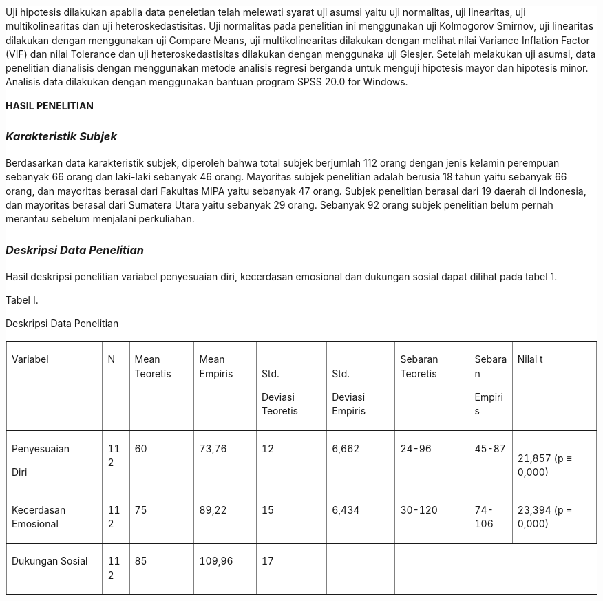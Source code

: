 <p><span class="font4">Uji hipotesis dilakukan apabila data peneletian telah melewati syarat uji asumsi yaitu uji normalitas, uji linearitas, uji multikolinearitas dan uji heteroskedastisitas. Uji normalitas pada penelitian ini menggunakan uji Kolmogorov Smirnov, uji linearitas dilakukan dengan menggunakan uji Compare Means, uji multikolinearitas dilakukan dengan melihat nilai Variance Inflation Factor (VIF) dan nilai Tolerance dan uji heteroskedastisitas dilakukan dengan menggunaka uji Glesjer. Setelah melakukan uji asumsi, data penelitian dianalisis dengan menggunakan metode analisis regresi berganda untuk menguji hipotesis mayor dan hipotesis minor. Analisis data dilakukan dengan menggunakan bantuan program SPSS 20.0 for Windows.</span></p>
<p><span class="font4" style="font-weight:bold;">HASIL PENELITIAN</span></p>
<h3><a name="bookmark15"></a><span class="font4" style="font-weight:bold;font-style:italic;"><a name="bookmark16"></a>Karakteristik Subjek</span></h3>
<p><span class="font4">Berdasarkan data karakteristik subjek, diperoleh bahwa total subjek berjumlah 112 orang dengan jenis kelamin perempuan sebanyak 66 orang dan laki-laki sebanyak 46 orang. Mayoritas subjek penelitian adalah berusia 18 tahun yaitu sebanyak 66 orang, dan mayoritas berasal dari Fakultas MIPA yaitu sebanyak 47 orang. Subjek penelitian berasal dari 19 daerah di Indonesia, dan mayoritas berasal dari Sumatera Utara yaitu sebanyak 29 orang. Sebanyak 92 orang subjek penelitian belum pernah merantau sebelum menjalani perkuliahan.</span></p>
<h3><a name="bookmark17"></a><span class="font4" style="font-weight:bold;font-style:italic;"><a name="bookmark18"></a>Deskripsi Data Penelitian</span></h3>
<p><span class="font4">Hasil deskripsi penelitian variabel penyesuaian diri, kecerdasan emosional dan dukungan sosial dapat dilihat pada tabel 1.</span></p>
<p><span class="font0">Tabel I.</span></p>
<p><span class="font0" style="text-decoration:underline;">Deskripsi Data Penelitian</span></p>
<table border="1">
<tr><td style="vertical-align:top;">
<p><span class="font0">Variabel</span></p></td><td style="vertical-align:top;">
<p><span class="font0">N</span></p></td><td style="vertical-align:top;">
<p><span class="font0">Mean Teoretis</span></p></td><td style="vertical-align:top;">
<p><span class="font0">Mean Empiris</span></p></td><td style="vertical-align:bottom;">
<p><span class="font0">Std.</span></p>
<p><span class="font0">Deviasi Teoretis</span></p></td><td style="vertical-align:bottom;">
<p><span class="font0">Std.</span></p>
<p><span class="font0">Deviasi Empiris</span></p></td><td style="vertical-align:top;">
<p><span class="font0">Sebaran Teoretis</span></p></td><td style="vertical-align:top;">
<p><span class="font0">Sebaran</span></p>
<p><span class="font0">Empiris</span></p></td><td style="vertical-align:top;">
<p><span class="font0">Nilai t</span></p></td></tr>
<tr><td style="vertical-align:bottom;">
<p><span class="font0">Penyesuaian</span></p>
<p><span class="font0">Diri</span></p></td><td style="vertical-align:top;">
<p><span class="font0">112</span></p></td><td style="vertical-align:top;">
<p><span class="font0">60</span></p></td><td style="vertical-align:top;">
<p><span class="font0">73,76</span></p></td><td style="vertical-align:top;">
<p><span class="font0">12</span></p></td><td style="vertical-align:top;">
<p><span class="font0">6,662</span></p></td><td style="vertical-align:top;">
<p><span class="font0">24-96</span></p></td><td style="vertical-align:top;">
<p><span class="font0">45-87</span></p></td><td style="vertical-align:bottom;">
<p><span class="font0">21,857 (p ≡ 0,000)</span></p></td></tr>
<tr><td style="vertical-align:top;">
<p><span class="font0">Kecerdasan Emosional</span></p></td><td style="vertical-align:top;">
<p><span class="font0">112</span></p></td><td style="vertical-align:top;">
<p><span class="font0">75</span></p></td><td style="vertical-align:top;">
<p><span class="font0">89,22</span></p></td><td style="vertical-align:top;">
<p><span class="font0">15</span></p></td><td style="vertical-align:top;">
<p><span class="font0">6,434</span></p></td><td style="vertical-align:top;">
<p><span class="font0">30-120</span></p></td><td style="vertical-align:top;">
<p><span class="font0">74-106</span></p></td><td style="vertical-align:top;">
<p><span class="font0">23,394 (p = 0,000)</span></p></td></tr>
<tr><td style="vertical-align:top;">
<p><span class="font0">Dukungan Sosial</span></p></td><td style="vertical-align:top;">
<p><span class="font0">112</span></p></td><td style="vertical-align:top;">
<p><span class="font0">85</span></p></td><td style="vertical-align:top;">
<p><span class="font0">109,96</span></p></td><td style="vertical-align:top;">
<p><span class="font0">17</span></p></td><td style="vertical-align:top;">